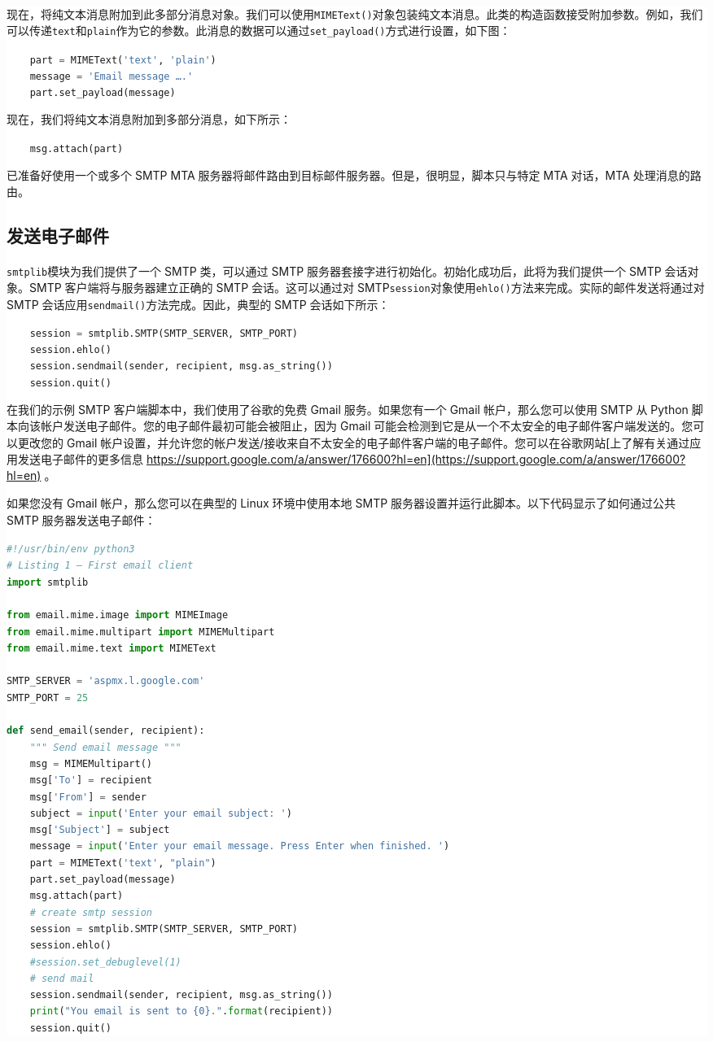 现在，将纯文本消息附加到此多部分消息对象。我们可以使用`MIMEText()`对象包装纯文本消息。此类的构造函数接受附加参数。例如，我们可以传递`text`和`plain`作为它的参数。此消息的数据可以通过`set_payload()`方式进行设置，如下图：

```py
    part = MIMEText('text', 'plain')
    message = 'Email message ….'
    part.set_payload(message)
```

现在，我们将纯文本消息附加到多部分消息，如下所示：

```py
    msg.attach(part)
```

已准备好使用一个或多个 SMTP MTA 服务器将邮件路由到目标邮件服务器。但是，很明显，脚本只与特定 MTA 对话，MTA 处理消息的路由。

## 发送电子邮件

`smtplib`模块为我们提供了一个 SMTP 类，可以通过 SMTP 服务器套接字进行初始化。初始化成功后，此将为我们提供一个 SMTP 会话对象。SMTP 客户端将与服务器建立正确的 SMTP 会话。这可以通过对 SMTP`session`对象使用`ehlo()`方法来完成。实际的邮件发送将通过对 SMTP 会话应用`sendmail()`方法完成。因此，典型的 SMTP 会话如下所示：

```py
    session = smtplib.SMTP(SMTP_SERVER, SMTP_PORT)
    session.ehlo()
    session.sendmail(sender, recipient, msg.as_string())
    session.quit()
```

在我们的示例 SMTP 客户端脚本中，我们使用了谷歌的免费 Gmail 服务。如果您有一个 Gmail 帐户，那么您可以使用 SMTP 从 Python 脚本向该帐户发送电子邮件。您的电子邮件最初可能会被阻止，因为 Gmail 可能会检测到它是从一个不太安全的电子邮件客户端发送的。您可以更改您的 Gmail 帐户设置，并允许您的帐户发送/接收来自不太安全的电子邮件客户端的电子邮件。您可以在谷歌网站[上了解有关通过应用发送电子邮件的更多信息 https://support.google.com/a/answer/176600?hl=en](https://support.google.com/a/answer/176600?hl=en) 。

如果您没有 Gmail 帐户，那么您可以在典型的 Linux 环境中使用本地 SMTP 服务器设置并运行此脚本。以下代码显示了如何通过公共 SMTP 服务器发送电子邮件：

```py
#!/usr/bin/env python3
# Listing 1 – First email client
import smtplib

from email.mime.image import MIMEImage
from email.mime.multipart import MIMEMultipart
from email.mime.text import MIMEText

SMTP_SERVER = 'aspmx.l.google.com'
SMTP_PORT = 25

def send_email(sender, recipient):
    """ Send email message """
    msg = MIMEMultipart()
    msg['To'] = recipient
    msg['From'] = sender
    subject = input('Enter your email subject: ')
    msg['Subject'] = subject
    message = input('Enter your email message. Press Enter when finished. ')
    part = MIMEText('text', "plain")
    part.set_payload(message)
    msg.attach(part)
    # create smtp session
    session = smtplib.SMTP(SMTP_SERVER, SMTP_PORT)
    session.ehlo()
    #session.set_debuglevel(1)
    # send mail
    session.sendmail(sender, recipient, msg.as_string())
    print("You email is sent to {0}.".format(recipient))
    session.quit()

```